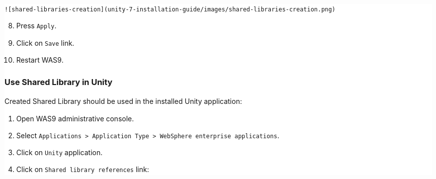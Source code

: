     ![shared-libraries-creation](unity-7-installation-guide/images/shared-libraries-creation.png)
     

8. Press `Apply`.

9. Click on `Save` link.

10. Restart WAS9.

### Use Shared Library in Unity

Created Shared Library should be used in the installed Unity application:

1. Open WAS9 administrative console.

2. Select `Applications > Application Type > WebSphere enterprise applications`.

3. Click on `Unity` application.

4. Click on `Shared library references` link:
